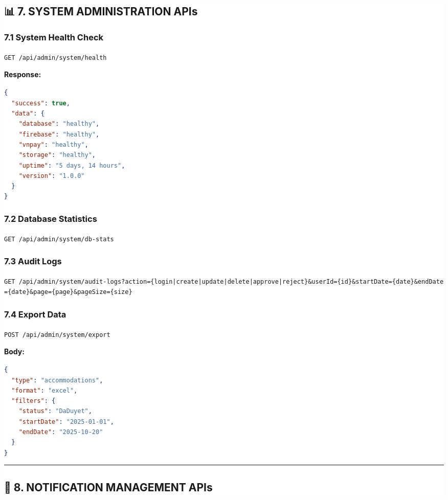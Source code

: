
## 📊 **7. SYSTEM ADMINISTRATION APIs**

### **7.1 System Health Check**
```http
GET /api/admin/system/health
```
**Response:**
```json
{
  "success": true,
  "data": {
    "database": "healthy",
    "firebase": "healthy", 
    "vnpay": "healthy",
    "storage": "healthy",
    "uptime": "5 days, 14 hours",
    "version": "1.0.0"
  }
}
```

### **7.2 Database Statistics**
```http
GET /api/admin/system/db-stats
```

### **7.3 Audit Logs**
```http
GET /api/admin/system/audit-logs?action={login|create|update|delete|approve|reject}&userId={id}&startDate={date}&endDate={date}&page={page}&pageSize={size}
```

### **7.4 Export Data**
```http
POST /api/admin/system/export
```
**Body:**
```json
{
  "type": "accommodations",
  "format": "excel",
  "filters": {
    "status": "DaDuyet",
    "startDate": "2025-01-01",
    "endDate": "2025-10-20"
  }
}
```

---

## 📧 **8. NOTIFICATION MANAGEMENT APIs**
